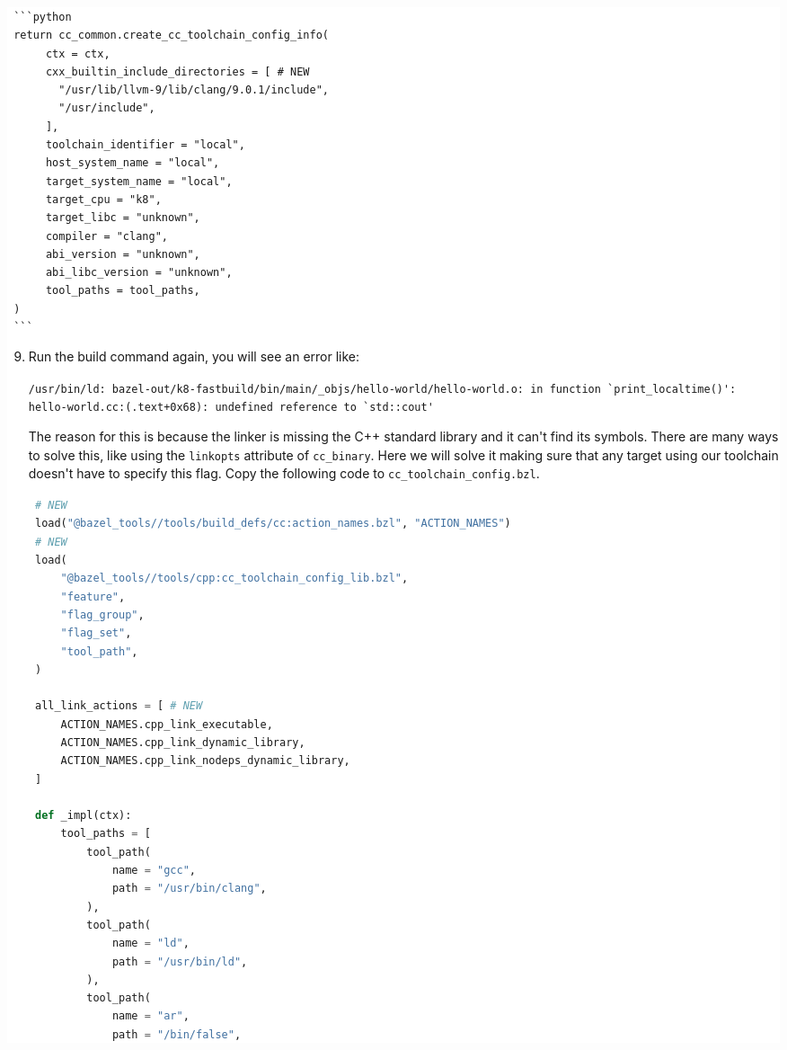      ```python
     return cc_common.create_cc_toolchain_config_info(
          ctx = ctx,
          cxx_builtin_include_directories = [ # NEW
            "/usr/lib/llvm-9/lib/clang/9.0.1/include",
            "/usr/include",
          ],
          toolchain_identifier = "local",
          host_system_name = "local",
          target_system_name = "local",
          target_cpu = "k8",
          target_libc = "unknown",
          compiler = "clang",
          abi_version = "unknown",
          abi_libc_version = "unknown",
          tool_paths = tool_paths,
     )
     ```

9. Run the build command again, you will see an error like:
    ```
    /usr/bin/ld: bazel-out/k8-fastbuild/bin/main/_objs/hello-world/hello-world.o: in function `print_localtime()':
    hello-world.cc:(.text+0x68): undefined reference to `std::cout'
    ```
    The reason for this is because the linker is missing the C++ standard library
    and it can't find its symbols. There are many ways to solve this, like using
    the `linkopts` attribute of `cc_binary`. Here we will solve it making sure
    that any target using our toolchain doesn't have to specify this flag. Copy
    the following code to `cc_toolchain_config.bzl`.

     ```python
      # NEW
      load("@bazel_tools//tools/build_defs/cc:action_names.bzl", "ACTION_NAMES")
      # NEW
      load(
          "@bazel_tools//tools/cpp:cc_toolchain_config_lib.bzl",
          "feature",
          "flag_group",
          "flag_set",
          "tool_path",
      )

      all_link_actions = [ # NEW
          ACTION_NAMES.cpp_link_executable,
          ACTION_NAMES.cpp_link_dynamic_library,
          ACTION_NAMES.cpp_link_nodeps_dynamic_library,
      ]

      def _impl(ctx):
          tool_paths = [
              tool_path(
                  name = "gcc",
                  path = "/usr/bin/clang",
              ),
              tool_path(
                  name = "ld",
                  path = "/usr/bin/ld",
              ),
              tool_path(
                  name = "ar",
                  path = "/bin/false",